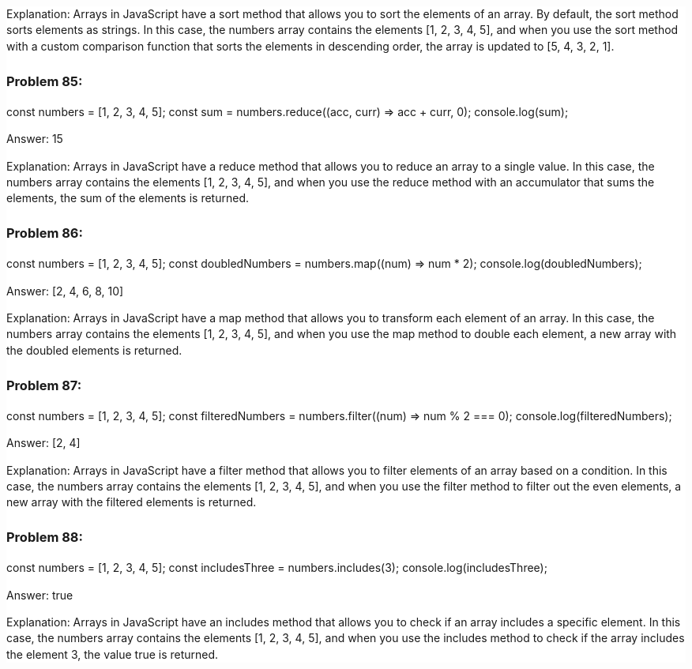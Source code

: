 Explanation: Arrays in JavaScript have a sort method that allows you to sort the elements of an array. By default, the sort method sorts elements as strings. In this case, the numbers array contains the elements [1, 2, 3, 4, 5], and when you use the sort method with a custom comparison function that sorts the elements in descending order, the array is updated to [5, 4, 3, 2, 1].

### Problem 85: 
  const numbers = [1, 2, 3, 4, 5];
  const sum = numbers.reduce((acc, curr) => acc + curr, 0);
  console.log(sum);

Answer:
  15

Explanation: Arrays in JavaScript have a reduce method that allows you to reduce an array to a single value. In this case, the numbers array contains the elements [1, 2, 3, 4, 5], and when you use the reduce method with an accumulator that sums the elements, the sum of the elements is returned.

### Problem 86: 
  const numbers = [1, 2, 3, 4, 5];
  const doubledNumbers = numbers.map((num) => num * 2);
  console.log(doubledNumbers);

Answer:
  [2, 4, 6, 8, 10]

Explanation: Arrays in JavaScript have a map method that allows you to transform each element of an array. In this case, the numbers array contains the elements [1, 2, 3, 4, 5], and when you use the map method to double each element, a new array with the doubled elements is returned.

### Problem 87: 
  const numbers = [1, 2, 3, 4, 5];
  const filteredNumbers = numbers.filter((num) => num % 2 === 0);
  console.log(filteredNumbers);

Answer:
  [2, 4]

Explanation: Arrays in JavaScript have a filter method that allows you to filter elements of an array based on a condition. In this case, the numbers array contains the elements [1, 2, 3, 4, 5], and when you use the filter method to filter out the even elements, a new array with the filtered elements is returned.

### Problem 88: 
  const numbers = [1, 2, 3, 4, 5];
  const includesThree = numbers.includes(3);
  console.log(includesThree);

Answer:
  true

Explanation: Arrays in JavaScript have an includes method that allows you to check if an array includes a specific element. In this case, the numbers array contains the elements [1, 2, 3, 4, 5], and when you use the includes method to check if the array includes the element 3, the value true is returned.
